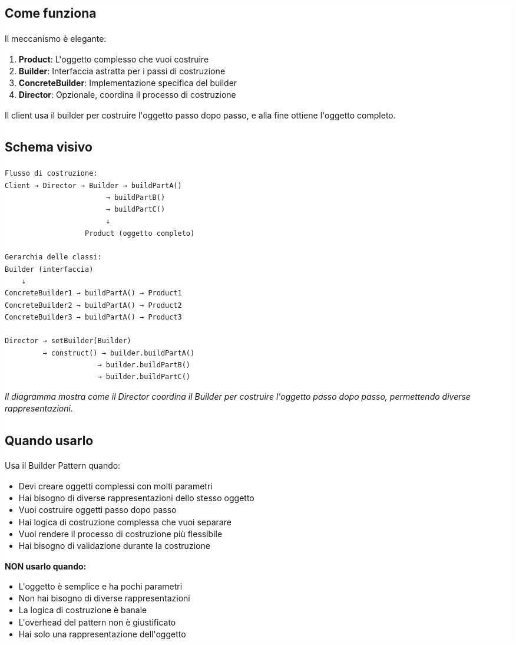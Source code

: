 ## Come funziona

Il meccanismo è elegante:
1. **Product**: L'oggetto complesso che vuoi costruire
2. **Builder**: Interfaccia astratta per i passi di costruzione
3. **ConcreteBuilder**: Implementazione specifica del builder
4. **Director**: Opzionale, coordina il processo di costruzione

Il client usa il builder per costruire l'oggetto passo dopo passo, e alla fine ottiene l'oggetto completo.

## Schema visivo

```
Flusso di costruzione:
Client → Director → Builder → buildPartA()
                        → buildPartB()
                        → buildPartC()
                        ↓
                   Product (oggetto completo)

Gerarchia delle classi:
Builder (interfaccia)
    ↓
ConcreteBuilder1 → buildPartA() → Product1
ConcreteBuilder2 → buildPartA() → Product2
ConcreteBuilder3 → buildPartA() → Product3

Director → setBuilder(Builder)
         → construct() → builder.buildPartA()
                      → builder.buildPartB()
                      → builder.buildPartC()
```

*Il diagramma mostra come il Director coordina il Builder per costruire l'oggetto passo dopo passo, permettendo diverse rappresentazioni.*

## Quando usarlo

Usa il Builder Pattern quando:
- Devi creare oggetti complessi con molti parametri
- Hai bisogno di diverse rappresentazioni dello stesso oggetto
- Vuoi costruire oggetti passo dopo passo
- Hai logica di costruzione complessa che vuoi separare
- Vuoi rendere il processo di costruzione più flessibile
- Hai bisogno di validazione durante la costruzione

**NON usarlo quando:**
- L'oggetto è semplice e ha pochi parametri
- Non hai bisogno di diverse rappresentazioni
- La logica di costruzione è banale
- L'overhead del pattern non è giustificato
- Hai solo una rappresentazione dell'oggetto

